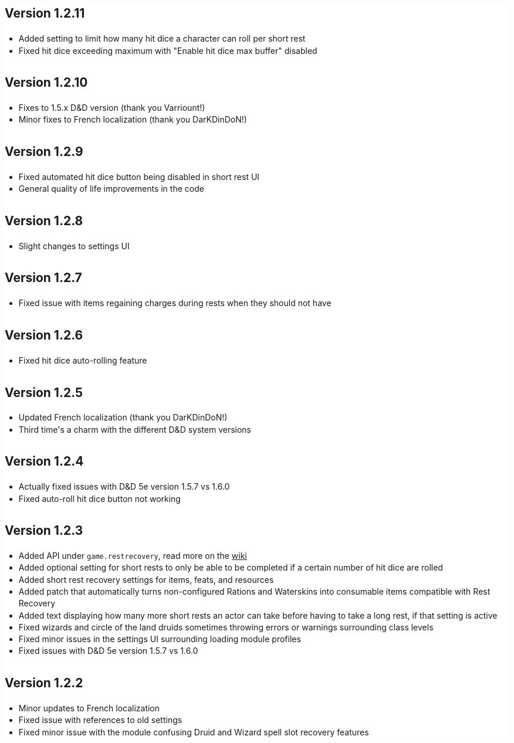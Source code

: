 ## Version 1.2.11
- Added setting to limit how many hit dice a character can roll per short rest
- Fixed hit dice exceeding maximum with "Enable hit dice max buffer" disabled

## Version 1.2.10
- Fixes to 1.5.x D&D version (thank you Varriount!)
- Minor fixes to French localization (thank you DarKDinDoN!)

## Version 1.2.9
- Fixed automated hit dice button being disabled in short rest UI
- General quality of life improvements in the code

## Version 1.2.8
- Slight changes to settings UI

## Version 1.2.7
- Fixed issue with items regaining charges during rests when they should not have

## Version 1.2.6
- Fixed hit dice auto-rolling feature

## Version 1.2.5
- Updated French localization (thank you DarKDinDoN!)
- Third time's a charm with the different D&D system versions
 
## Version 1.2.4
- Actually fixed issues with D&D 5e version 1.5.7 vs 1.6.0
- Fixed auto-roll hit dice button not working

## Version 1.2.3
- Added API under `game.restrecovery`, read more on the [wiki](https://github.com/fantasycalendar/FoundryVTT-RestRecovery/wiki/Rest-Recovery-API)
- Added optional setting for short rests to only be able to be completed if a certain number of hit dice are rolled
- Added short rest recovery settings for items, feats, and resources
- Added patch that automatically turns non-configured Rations and Waterskins into consumable items compatible with Rest Recovery
- Added text displaying how many more short rests an actor can take before having to take a long rest, if that setting is active 
- Fixed wizards and circle of the land druids sometimes throwing errors or warnings surrounding class levels
- Fixed minor issues in the settings UI surrounding loading module profiles
- Fixed issues with D&D 5e version 1.5.7 vs 1.6.0

## Version 1.2.2
- Minor updates to French localization
- Fixed issue with references to old settings
- Fixed minor issue with the module confusing Druid and Wizard spell slot recovery features
